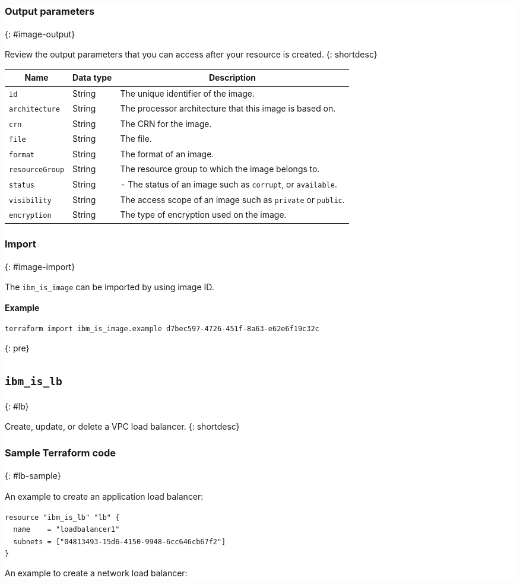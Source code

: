 ### Output parameters
{: #image-output}

Review the output parameters that you can access after your resource is created. 
{: shortdesc}

|Name|Data type|Description|
|----|-----------|--------|
|`id`|String|The unique identifier of the image.|
|`architecture`|String|The processor architecture that this image is based on.|
|`crn`|String| The CRN for the image.|
|`file`|String| The file.|
|`format`|String| The format of an image.|
|`resourceGroup`|String| The resource group to which the image belongs to.|
|`status`|String| - The status of an image such as `corrupt`, or `available`.|
|`visibility`|String|The access scope of an image such as `private` or `public`.|
|`encryption`|String|The type of encryption used on the image.|

### Import
{: #image-import}

The `ibm_is_image` can be imported by using image ID.

**Example**

```
terraform import ibm_is_image.example d7bec597-4726-451f-8a63-e62e6f19c32c
```
{: pre}

## `ibm_is_lb`
{: #lb}

Create, update, or delete a VPC load balancer. 
{: shortdesc}

### Sample Terraform code
{: #lb-sample}

An example to create an application load balancer:

```
resource "ibm_is_lb" "lb" {
  name    = "loadbalancer1"
  subnets = ["04813493-15d6-4150-9948-6cc646cb67f2"]
}
```
An example to create a network load balancer:

